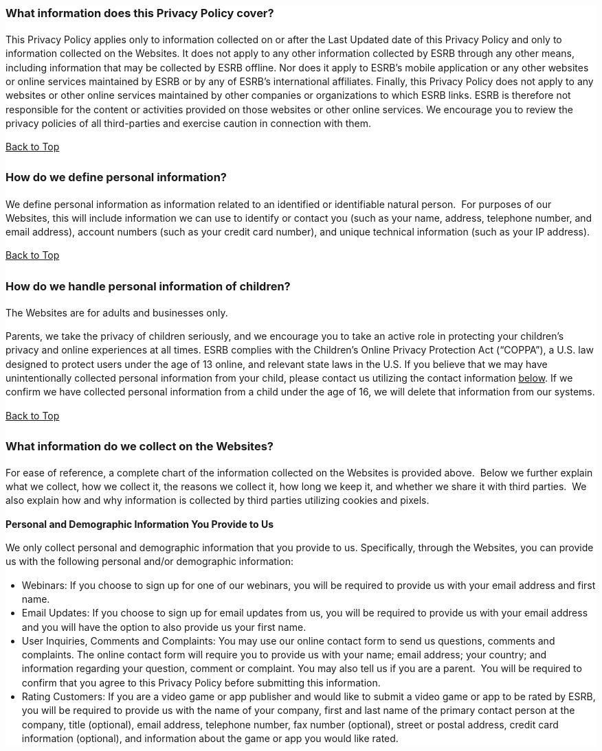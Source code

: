 ### What information does this Privacy Policy cover?

This Privacy Policy applies only to information collected on or after the Last Updated date of this Privacy Policy and only to information collected on the Websites. It does not apply to any other information collected by ESRB through any other means, including information that may be collected by ESRB offline. Nor does it apply to ESRB’s mobile application or any other websites or online services maintained by ESRB or by any of ESRB’s international affiliates. Finally, this Privacy Policy does not apply to any websites or other online services maintained by other companies or organizations to which ESRB links. ESRB is therefore not responsible for the content or activities provided on those websites or other online services. We encourage you to review the privacy policies of all third-parties and exercise caution in connection with them.

[Back to Top](#page)

### How do we define personal information?

We define personal information as information related to an identified or identifiable natural person.  For purposes of our Websites, this will include information we can use to identify or contact you (such as your name, address, telephone number, and email address), account numbers (such as your credit card number), and unique technical information (such as your IP address).

[Back to Top](#page)

### How do we handle personal information of children?

The Websites are for adults and businesses only.

Parents, we take the privacy of children seriously, and we encourage you to take an active role in protecting your children’s privacy and online experiences at all times. ESRB complies with the Children’s Online Privacy Protection Act (“COPPA”), a U.S. law designed to protect users under the age of 13 online, and relevant state laws in the U.S. If you believe that we may have unintentionally collected personal information from your child, please contact us utilizing the contact information [below](#questions). If we confirm we have collected personal information from a child under the age of 16, we will delete that information from our systems.

[Back to Top](#page)

### What information do we collect on the Websites?

For ease of reference, a complete chart of the information collected on the Websites is provided above.  Below we further explain what we collect, how we collect it, the reasons we collect it, how long we keep it, and whether we share it with third parties.  We also explain how and why information is collected by third parties utilizing cookies and pixels.

**Personal and Demographic Information You Provide to Us**

We only collect personal and demographic information that you provide to us. Specifically, through the Websites, you can provide us with the following personal and/or demographic information:

* Webinars: If you choose to sign up for one of our webinars, you will be required to provide us with your email address and first name.
* Email Updates: If you choose to sign up for email updates from us, you will be required to provide us with your email address and you will have the option to also provide us your first name.
* User Inquiries, Comments and Complaints: You may use our online contact form to send us questions, comments and complaints. The online contact form will require you to provide us with your name; email address; your country; and information regarding your question, comment or complaint. You may also tell us if you are a parent.  You will be required to confirm that you agree to this Privacy Policy before submitting this information.
* Rating Customers: If you are a video game or app publisher and would like to submit a video game or app to be rated by ESRB, you will be required to provide us with the name of your company, first and last name of the primary contact person at the company, title (optional), email address, telephone number, fax number (optional), street or postal address, credit card information (optional), and information about the game or app you would like rated.
